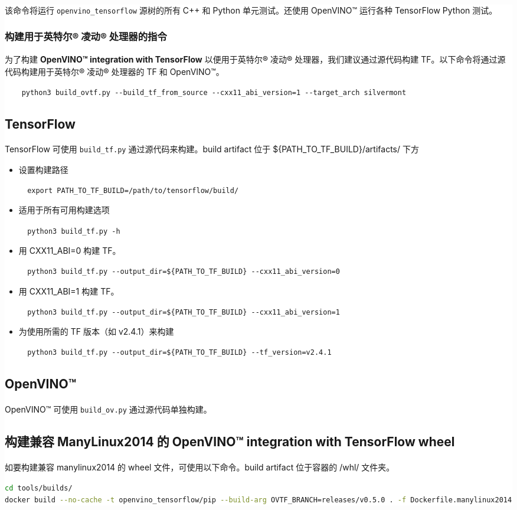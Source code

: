 该命令将运行 `openvino_tensorflow` 源树的所有 C++ 和 Python 单元测试。还使用 OpenVINO™ 运行各种 TensorFlow Python 测试。

### 构建用于英特尔® 凌动® 处理器的指令

为了构建 **OpenVINO™ integration with TensorFlow** 以便用于英特尔® 凌动® 处理器，我们建议通过源代码构建 TF。以下命令将通过源代码构建用于英特尔® 凌动® 处理器的 TF 和 OpenVINO™。

        python3 build_ovtf.py --build_tf_from_source --cxx11_abi_version=1 --target_arch silvermont

## TensorFlow

TensorFlow 可使用 `build_tf.py` 通过源代码来构建。build artifact 位于 ${PATH\_TO\_TF\_BUILD}/artifacts/ 下方

- 设置构建路径
  
        export PATH_TO_TF_BUILD=/path/to/tensorflow/build/

- 适用于所有可用构建选项
  
        python3 build_tf.py -h

- 用 CXX11\_ABI=0 构建 TF。
  
        python3 build_tf.py --output_dir=${PATH_TO_TF_BUILD} --cxx11_abi_version=0

- 用 CXX11\_ABI=1 构建 TF。
  
        python3 build_tf.py --output_dir=${PATH_TO_TF_BUILD} --cxx11_abi_version=1

- 为使用所需的 TF 版本（如 v2.4.1）来构建
  
        python3 build_tf.py --output_dir=${PATH_TO_TF_BUILD} --tf_version=v2.4.1

## OpenVINO™

OpenVINO™ 可使用 `build_ov.py` 通过源代码单独构建。

## 构建兼容 ManyLinux2014 的 **OpenVINO™ integration with TensorFlow** wheel

如要构建兼容 manylinux2014 的 wheel 文件，可使用以下命令。build artifact 位于容器的 /whl/ 文件夹。

```bash
cd tools/builds/
docker build --no-cache -t openvino_tensorflow/pip --build-arg OVTF_BRANCH=releases/v0.5.0 . -f Dockerfile.manylinux2014
```